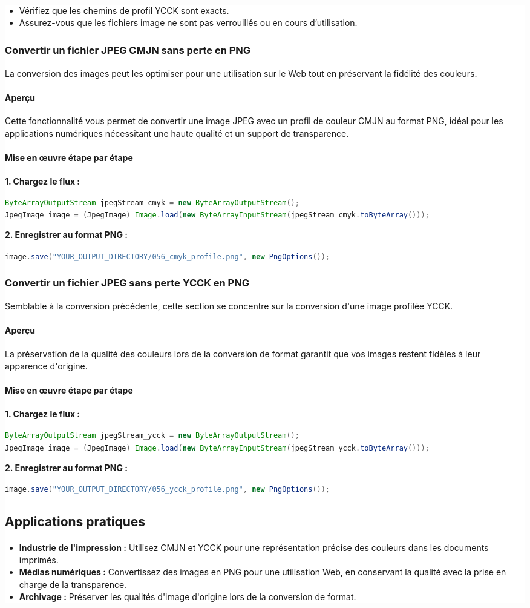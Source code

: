 - Vérifiez que les chemins de profil YCCK sont exacts.
- Assurez-vous que les fichiers image ne sont pas verrouillés ou en cours d’utilisation.

### Convertir un fichier JPEG CMJN sans perte en PNG

La conversion des images peut les optimiser pour une utilisation sur le Web tout en préservant la fidélité des couleurs.

#### Aperçu

Cette fonctionnalité vous permet de convertir une image JPEG avec un profil de couleur CMJN au format PNG, idéal pour les applications numériques nécessitant une haute qualité et un support de transparence.

#### Mise en œuvre étape par étape

**1. Chargez le flux :**

```java
ByteArrayOutputStream jpegStream_cmyk = new ByteArrayOutputStream();
JpegImage image = (JpegImage) Image.load(new ByteArrayInputStream(jpegStream_cmyk.toByteArray()));
```

**2. Enregistrer au format PNG :**

```java
image.save("YOUR_OUTPUT_DIRECTORY/056_cmyk_profile.png", new PngOptions());
```

### Convertir un fichier JPEG sans perte YCCK en PNG

Semblable à la conversion précédente, cette section se concentre sur la conversion d'une image profilée YCCK.

#### Aperçu

La préservation de la qualité des couleurs lors de la conversion de format garantit que vos images restent fidèles à leur apparence d'origine.

#### Mise en œuvre étape par étape

**1. Chargez le flux :**

```java
ByteArrayOutputStream jpegStream_ycck = new ByteArrayOutputStream();
JpegImage image = (JpegImage) Image.load(new ByteArrayInputStream(jpegStream_ycck.toByteArray()));
```

**2. Enregistrer au format PNG :**

```java
image.save("YOUR_OUTPUT_DIRECTORY/056_ycck_profile.png", new PngOptions());
```

## Applications pratiques

- **Industrie de l'impression :** Utilisez CMJN et YCCK pour une représentation précise des couleurs dans les documents imprimés.
- **Médias numériques :** Convertissez des images en PNG pour une utilisation Web, en conservant la qualité avec la prise en charge de la transparence.
- **Archivage :** Préserver les qualités d'image d'origine lors de la conversion de format.
